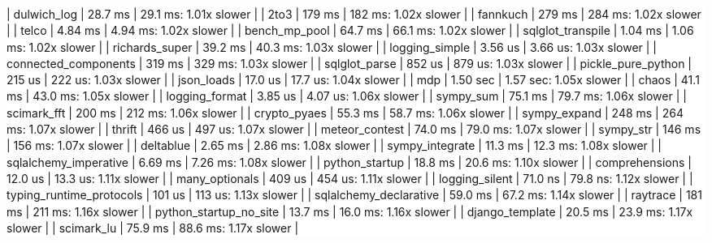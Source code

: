 | dulwich_log                      | 28.7 ms                                                | 29.1 ms: 1.01x slower                                                  |
| 2to3                             | 179 ms                                                 | 182 ms: 1.02x slower                                                   |
| fannkuch                         | 279 ms                                                 | 284 ms: 1.02x slower                                                   |
| telco                            | 4.84 ms                                                | 4.94 ms: 1.02x slower                                                  |
| bench_mp_pool                    | 64.7 ms                                                | 66.1 ms: 1.02x slower                                                  |
| sqlglot_transpile                | 1.04 ms                                                | 1.06 ms: 1.02x slower                                                  |
| richards_super                   | 39.2 ms                                                | 40.3 ms: 1.03x slower                                                  |
| logging_simple                   | 3.56 us                                                | 3.66 us: 1.03x slower                                                  |
| connected_components             | 319 ms                                                 | 329 ms: 1.03x slower                                                   |
| sqlglot_parse                    | 852 us                                                 | 879 us: 1.03x slower                                                   |
| pickle_pure_python               | 215 us                                                 | 222 us: 1.03x slower                                                   |
| json_loads                       | 17.0 us                                                | 17.7 us: 1.04x slower                                                  |
| mdp                              | 1.50 sec                                               | 1.57 sec: 1.05x slower                                                 |
| chaos                            | 41.1 ms                                                | 43.0 ms: 1.05x slower                                                  |
| logging_format                   | 3.85 us                                                | 4.07 us: 1.06x slower                                                  |
| sympy_sum                        | 75.1 ms                                                | 79.7 ms: 1.06x slower                                                  |
| scimark_fft                      | 200 ms                                                 | 212 ms: 1.06x slower                                                   |
| crypto_pyaes                     | 55.3 ms                                                | 58.7 ms: 1.06x slower                                                  |
| sympy_expand                     | 248 ms                                                 | 264 ms: 1.07x slower                                                   |
| thrift                           | 466 us                                                 | 497 us: 1.07x slower                                                   |
| meteor_contest                   | 74.0 ms                                                | 79.0 ms: 1.07x slower                                                  |
| sympy_str                        | 146 ms                                                 | 156 ms: 1.07x slower                                                   |
| deltablue                        | 2.65 ms                                                | 2.86 ms: 1.08x slower                                                  |
| sympy_integrate                  | 11.3 ms                                                | 12.3 ms: 1.08x slower                                                  |
| sqlalchemy_imperative            | 6.69 ms                                                | 7.26 ms: 1.08x slower                                                  |
| python_startup                   | 18.8 ms                                                | 20.6 ms: 1.10x slower                                                  |
| comprehensions                   | 12.0 us                                                | 13.3 us: 1.11x slower                                                  |
| many_optionals                   | 409 us                                                 | 454 us: 1.11x slower                                                   |
| logging_silent                   | 71.0 ns                                                | 79.8 ns: 1.12x slower                                                  |
| typing_runtime_protocols         | 101 us                                                 | 113 us: 1.13x slower                                                   |
| sqlalchemy_declarative           | 59.0 ms                                                | 67.2 ms: 1.14x slower                                                  |
| raytrace                         | 181 ms                                                 | 211 ms: 1.16x slower                                                   |
| python_startup_no_site           | 13.7 ms                                                | 16.0 ms: 1.16x slower                                                  |
| django_template                  | 20.5 ms                                                | 23.9 ms: 1.17x slower                                                  |
| scimark_lu                       | 75.9 ms                                                | 88.6 ms: 1.17x slower                                                  |